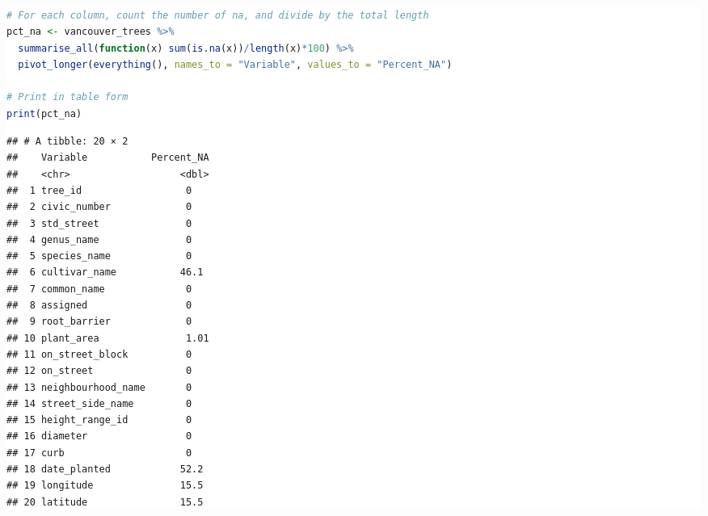 ``` r
# For each column, count the number of na, and divide by the total length
pct_na <- vancouver_trees %>%
  summarise_all(function(x) sum(is.na(x))/length(x)*100) %>%
  pivot_longer(everything(), names_to = "Variable", values_to = "Percent_NA")

# Print in table form
print(pct_na)
```

    ## # A tibble: 20 × 2
    ##    Variable           Percent_NA
    ##    <chr>                   <dbl>
    ##  1 tree_id                  0   
    ##  2 civic_number             0   
    ##  3 std_street               0   
    ##  4 genus_name               0   
    ##  5 species_name             0   
    ##  6 cultivar_name           46.1 
    ##  7 common_name              0   
    ##  8 assigned                 0   
    ##  9 root_barrier             0   
    ## 10 plant_area               1.01
    ## 11 on_street_block          0   
    ## 12 on_street                0   
    ## 13 neighbourhood_name       0   
    ## 14 street_side_name         0   
    ## 15 height_range_id          0   
    ## 16 diameter                 0   
    ## 17 curb                     0   
    ## 18 date_planted            52.2 
    ## 19 longitude               15.5 
    ## 20 latitude                15.5
